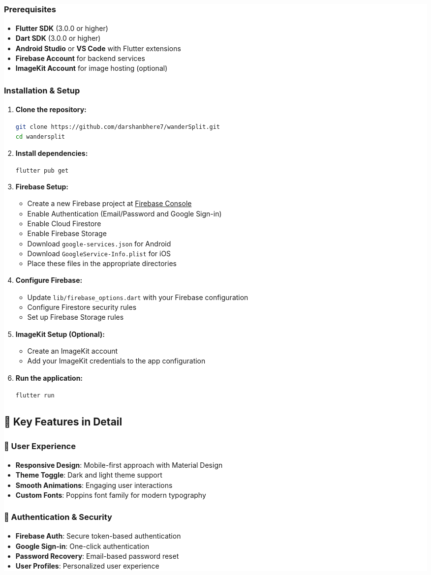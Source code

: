### Prerequisites
- **Flutter SDK** (3.0.0 or higher)
- **Dart SDK** (3.0.0 or higher)
- **Android Studio** or **VS Code** with Flutter extensions
- **Firebase Account** for backend services
- **ImageKit Account** for image hosting (optional)

### Installation & Setup

1. **Clone the repository:**
   ```bash
   git clone https://github.com/darshanbhere7/wanderSplit.git
   cd wandersplit
   ```

2. **Install dependencies:**
   ```bash
   flutter pub get
   ```

3. **Firebase Setup:**
   - Create a new Firebase project at [Firebase Console](https://console.firebase.google.com/)
   - Enable Authentication (Email/Password and Google Sign-in)
   - Enable Cloud Firestore
   - Enable Firebase Storage
   - Download `google-services.json` for Android
   - Download `GoogleService-Info.plist` for iOS
   - Place these files in the appropriate directories

4. **Configure Firebase:**
   - Update `lib/firebase_options.dart` with your Firebase configuration
   - Configure Firestore security rules
   - Set up Firebase Storage rules

5. **ImageKit Setup (Optional):**
   - Create an ImageKit account
   - Add your ImageKit credentials to the app configuration

6. **Run the application:**
   ```bash
   flutter run
   ```

## 📱 Key Features in Detail

### 🎯 User Experience
- **Responsive Design**: Mobile-first approach with Material Design
- **Theme Toggle**: Dark and light theme support
- **Smooth Animations**: Engaging user interactions
- **Custom Fonts**: Poppins font family for modern typography

### 🔐 Authentication & Security
- **Firebase Auth**: Secure token-based authentication
- **Google Sign-in**: One-click authentication
- **Password Recovery**: Email-based password reset
- **User Profiles**: Personalized user experience
